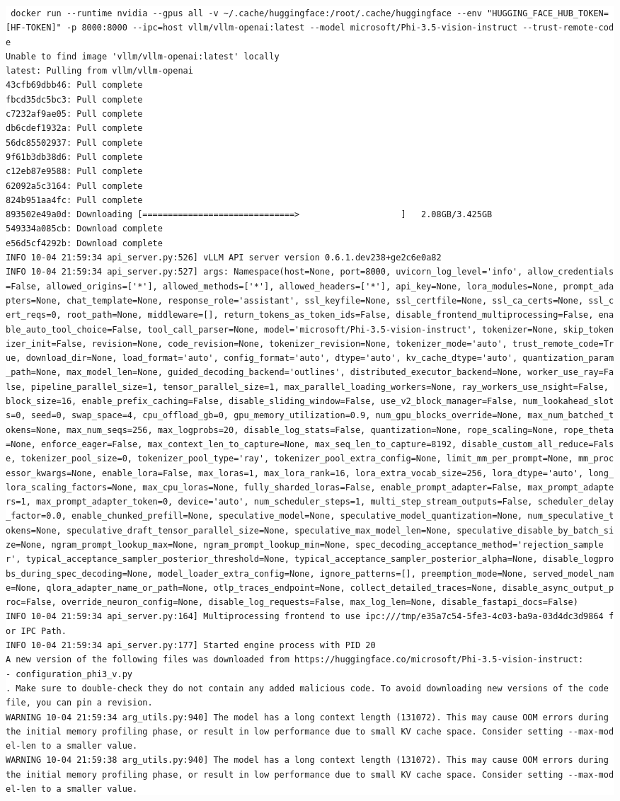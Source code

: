 ```shell
 docker run --runtime nvidia --gpus all -v ~/.cache/huggingface:/root/.cache/huggingface --env "HUGGING_FACE_HUB_TOKEN=[HF-TOKEN]" -p 8000:8000 --ipc=host vllm/vllm-openai:latest --model microsoft/Phi-3.5-vision-instruct --trust-remote-code
Unable to find image 'vllm/vllm-openai:latest' locally
latest: Pulling from vllm/vllm-openai
43cfb69dbb46: Pull complete
fbcd35dc5bc3: Pull complete
c7232af9ae05: Pull complete
db6cdef1932a: Pull complete
56dc85502937: Pull complete
9f61b3db38d6: Pull complete
c12eb87e9588: Pull complete
62092a5c3164: Pull complete
824b951aa4fc: Pull complete
893502e49a0d: Downloading [==============================>                    ]   2.08GB/3.425GB
549334a085cb: Download complete
e56d5cf4292b: Download complete
INFO 10-04 21:59:34 api_server.py:526] vLLM API server version 0.6.1.dev238+ge2c6e0a82
INFO 10-04 21:59:34 api_server.py:527] args: Namespace(host=None, port=8000, uvicorn_log_level='info', allow_credentials=False, allowed_origins=['*'], allowed_methods=['*'], allowed_headers=['*'], api_key=None, lora_modules=None, prompt_adapters=None, chat_template=None, response_role='assistant', ssl_keyfile=None, ssl_certfile=None, ssl_ca_certs=None, ssl_cert_reqs=0, root_path=None, middleware=[], return_tokens_as_token_ids=False, disable_frontend_multiprocessing=False, enable_auto_tool_choice=False, tool_call_parser=None, model='microsoft/Phi-3.5-vision-instruct', tokenizer=None, skip_tokenizer_init=False, revision=None, code_revision=None, tokenizer_revision=None, tokenizer_mode='auto', trust_remote_code=True, download_dir=None, load_format='auto', config_format='auto', dtype='auto', kv_cache_dtype='auto', quantization_param_path=None, max_model_len=None, guided_decoding_backend='outlines', distributed_executor_backend=None, worker_use_ray=False, pipeline_parallel_size=1, tensor_parallel_size=1, max_parallel_loading_workers=None, ray_workers_use_nsight=False, block_size=16, enable_prefix_caching=False, disable_sliding_window=False, use_v2_block_manager=False, num_lookahead_slots=0, seed=0, swap_space=4, cpu_offload_gb=0, gpu_memory_utilization=0.9, num_gpu_blocks_override=None, max_num_batched_tokens=None, max_num_seqs=256, max_logprobs=20, disable_log_stats=False, quantization=None, rope_scaling=None, rope_theta=None, enforce_eager=False, max_context_len_to_capture=None, max_seq_len_to_capture=8192, disable_custom_all_reduce=False, tokenizer_pool_size=0, tokenizer_pool_type='ray', tokenizer_pool_extra_config=None, limit_mm_per_prompt=None, mm_processor_kwargs=None, enable_lora=False, max_loras=1, max_lora_rank=16, lora_extra_vocab_size=256, lora_dtype='auto', long_lora_scaling_factors=None, max_cpu_loras=None, fully_sharded_loras=False, enable_prompt_adapter=False, max_prompt_adapters=1, max_prompt_adapter_token=0, device='auto', num_scheduler_steps=1, multi_step_stream_outputs=False, scheduler_delay_factor=0.0, enable_chunked_prefill=None, speculative_model=None, speculative_model_quantization=None, num_speculative_tokens=None, speculative_draft_tensor_parallel_size=None, speculative_max_model_len=None, speculative_disable_by_batch_size=None, ngram_prompt_lookup_max=None, ngram_prompt_lookup_min=None, spec_decoding_acceptance_method='rejection_sampler', typical_acceptance_sampler_posterior_threshold=None, typical_acceptance_sampler_posterior_alpha=None, disable_logprobs_during_spec_decoding=None, model_loader_extra_config=None, ignore_patterns=[], preemption_mode=None, served_model_name=None, qlora_adapter_name_or_path=None, otlp_traces_endpoint=None, collect_detailed_traces=None, disable_async_output_proc=False, override_neuron_config=None, disable_log_requests=False, max_log_len=None, disable_fastapi_docs=False)
INFO 10-04 21:59:34 api_server.py:164] Multiprocessing frontend to use ipc:///tmp/e35a7c54-5fe3-4c03-ba9a-03d4dc3d9864 for IPC Path.
INFO 10-04 21:59:34 api_server.py:177] Started engine process with PID 20
A new version of the following files was downloaded from https://huggingface.co/microsoft/Phi-3.5-vision-instruct:
- configuration_phi3_v.py
. Make sure to double-check they do not contain any added malicious code. To avoid downloading new versions of the code file, you can pin a revision.
WARNING 10-04 21:59:34 arg_utils.py:940] The model has a long context length (131072). This may cause OOM errors during the initial memory profiling phase, or result in low performance due to small KV cache space. Consider setting --max-model-len to a smaller value.
WARNING 10-04 21:59:38 arg_utils.py:940] The model has a long context length (131072). This may cause OOM errors during the initial memory profiling phase, or result in low performance due to small KV cache space. Consider setting --max-model-len to a smaller value.
```